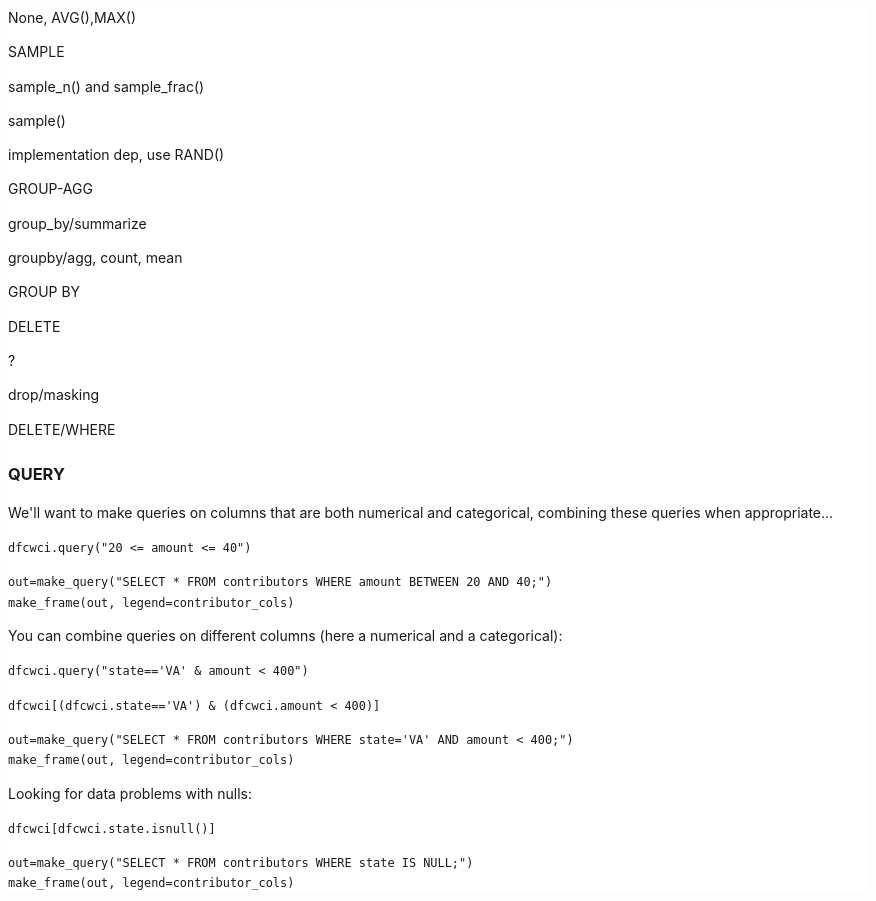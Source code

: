 None, AVG(),MAX()

SAMPLE

sample\_n() and sample\_frac()

sample()

implementation dep, use RAND()

GROUP-AGG

group\_by/summarize

groupby/agg, count, mean

GROUP BY

DELETE

?

drop/masking

DELETE/WHERE

### QUERY

We'll want to make queries on columns that are both numerical and categorical, combining these queries when appropriate...

```python--861a99ea-1e35-45c6-977d-bb7dd71800ed
dfcwci.query("20 <= amount <= 40")
```

```python--a3182dac-1730-4256-b923-87b5c02a3f78
out=make_query("SELECT * FROM contributors WHERE amount BETWEEN 20 AND 40;")
make_frame(out, legend=contributor_cols)
```

You can combine queries on different columns (here a numerical and a categorical):

```python--8cf7fe33-31fe-4dd4-988d-d85a31b037c5
dfcwci.query("state=='VA' & amount < 400")
```

```python--9e222183-d26e-4202-a46c-787ab77d5e79
dfcwci[(dfcwci.state=='VA') & (dfcwci.amount < 400)]
```

```python--25a521ea-8abf-4b08-a996-dbf0f7e755ba
out=make_query("SELECT * FROM contributors WHERE state='VA' AND amount < 400;")
make_frame(out, legend=contributor_cols)
```

Looking for data problems with nulls:

```python--f6741d4c-98e3-4b64-9688-0dfe86841338
dfcwci[dfcwci.state.isnull()]
```

```python--f9c5938a-b57b-4def-8467-569060fb077e
out=make_query("SELECT * FROM contributors WHERE state IS NULL;")
make_frame(out, legend=contributor_cols)
```
